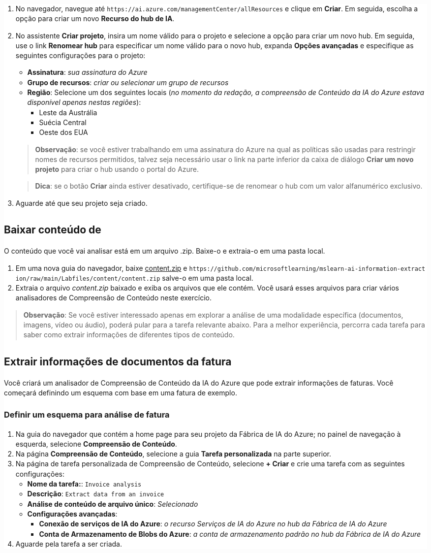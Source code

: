 1. No navegador, navegue até `https://ai.azure.com/managementCenter/allResources` e clique em **Criar**. Em seguida, escolha a opção para criar um novo **Recurso do hub de IA**.
1. No assistente **Criar projeto**, insira um nome válido para o projeto e selecione a opção para criar um novo hub. Em seguida, use o link **Renomear hub** para especificar um nome válido para o novo hub, expanda **Opções avançadas** e especifique as seguintes configurações para o projeto:
    - **Assinatura**: *sua assinatura do Azure*
    - **Grupo de recursos**: *criar ou selecionar um grupo de recursos*
    - **Região**:  Selecione um dos seguintes locais (*no momento da redação, a compreensão de Conteúdo da IA do Azure estava disponível apenas nestas regiões*):
        - Leste da Austrália
        - Suécia Central
        - Oeste dos EUA

    > **Observação**: se você estiver trabalhando em uma assinatura do Azure na qual as políticas são usadas para restringir nomes de recursos permitidos, talvez seja necessário usar o link na parte inferior da caixa de diálogo **Criar um novo projeto** para criar o hub usando o portal do Azure.

    > **Dica**: se o botão **Criar** ainda estiver desativado, certifique-se de renomear o hub com um valor alfanumérico exclusivo.

1. Aguarde até que seu projeto seja criado.

## Baixar conteúdo de 

O conteúdo que você vai analisar está em um arquivo .zip. Baixe-o e extraia-o em uma pasta local.

1. Em uma nova guia do navegador, baixe [content.zip](https://github.com/microsoftlearning/mslearn-ai-information-extraction/raw/main/Labfiles/content/content.zip) e `https://github.com/microsoftlearning/mslearn-ai-information-extraction/raw/main/Labfiles/content/content.zip` salve-o em uma pasta local.
1. Extraia o arquivo *content.zip* baixado e exiba os arquivos que ele contém. Você usará esses arquivos para criar vários analisadores de Compreensão de Conteúdo neste exercício.

> **Observação**: Se você estiver interessado apenas em explorar a análise de uma modalidade específica (documentos, imagens, vídeo ou áudio), poderá pular para a tarefa relevante abaixo. Para a melhor experiência, percorra cada tarefa para saber como extrair informações de diferentes tipos de conteúdo.

## Extrair informações de documentos da fatura

Você criará um analisador de Compreensão de Conteúdo da IA do Azure que pode extrair informações de faturas. Você começará definindo um esquema com base em uma fatura de exemplo.

### Definir um esquema para análise de fatura

1. Na guia do navegador que contém a home page para seu projeto da Fábrica de IA do Azure; no painel de navegação à esquerda, selecione **Compreensão de Conteúdo**.
1. Na página **Compreensão de Conteúdo**, selecione a guia **Tarefa personalizada** na parte superior.
1. Na página de tarefa personalizada de Compreensão de Conteúdo, selecione **+ Criar** e crie uma tarefa com as seguintes configurações:
    - **Nome da tarefa:**: `Invoice analysis`
    - **Descrição**: `Extract data from an invoice`
    - **Análise de conteúdo de arquivo único**: *Selecionado*
    - **Configurações avançadas**:
        - **Conexão de serviços de IA do Azure**: *o recurso Serviços de IA do Azure no hub da Fábrica de IA do Azure*
        - **Conta de Armazenamento de Blobs do Azure**: *a conta de armazenamento padrão no hub da Fábrica de IA do Azure*
1. Aguarde pela tarefa a ser criada.
